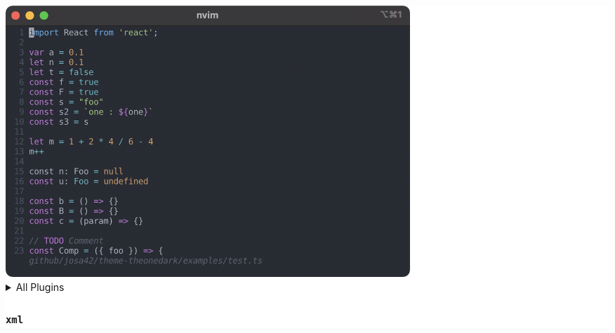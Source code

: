 <img style="width: 67%;" src="../screenshots/vim-test.ts-polyglot.png" />

<details><summary>All Plugins</summary></details>

### `xml`
